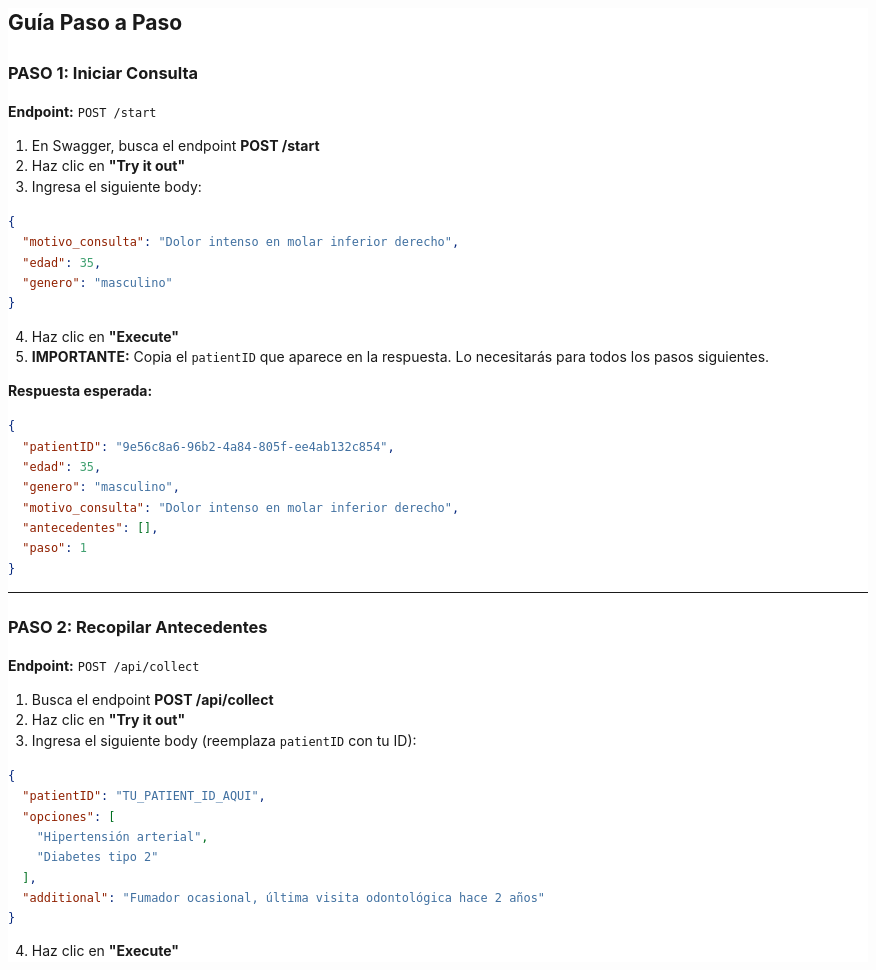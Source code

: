 
## Guía Paso a Paso

### **PASO 1: Iniciar Consulta** 
**Endpoint:** `POST /start`

1. En Swagger, busca el endpoint **POST /start**
2. Haz clic en **"Try it out"**
3. Ingresa el siguiente body:

```json
{
  "motivo_consulta": "Dolor intenso en molar inferior derecho",
  "edad": 35,
  "genero": "masculino"
}
```

4. Haz clic en **"Execute"**
5. **IMPORTANTE:** Copia el `patientID` que aparece en la respuesta. Lo necesitarás para todos los pasos siguientes.

**Respuesta esperada:**
```json
{
  "patientID": "9e56c8a6-96b2-4a84-805f-ee4ab132c854",
  "edad": 35,
  "genero": "masculino",
  "motivo_consulta": "Dolor intenso en molar inferior derecho",
  "antecedentes": [],
  "paso": 1
}
```

---

### **PASO 2: Recopilar Antecedentes**
**Endpoint:** `POST /api/collect`

1. Busca el endpoint **POST /api/collect**
2. Haz clic en **"Try it out"**
3. Ingresa el siguiente body (reemplaza `patientID` con tu ID):

```json
{
  "patientID": "TU_PATIENT_ID_AQUI",
  "opciones": [
    "Hipertensión arterial",
    "Diabetes tipo 2"
  ],
  "additional": "Fumador ocasional, última visita odontológica hace 2 años"
}
```

4. Haz clic en **"Execute"**
